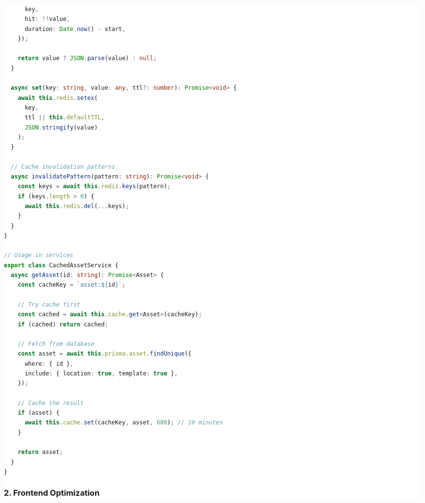 ```typescript
      key,
      hit: !!value,
      duration: Date.now() - start,
    });
    
    return value ? JSON.parse(value) : null;
  }
  
  async set(key: string, value: any, ttl?: number): Promise<void> {
    await this.redis.setex(
      key,
      ttl || this.defaultTTL,
      JSON.stringify(value)
    );
  }
  
  // Cache invalidation patterns
  async invalidatePattern(pattern: string): Promise<void> {
    const keys = await this.redis.keys(pattern);
    if (keys.length > 0) {
      await this.redis.del(...keys);
    }
  }
}

// Usage in services
export class CachedAssetService {
  async getAsset(id: string): Promise<Asset> {
    const cacheKey = `asset:${id}`;
    
    // Try cache first
    const cached = await this.cache.get<Asset>(cacheKey);
    if (cached) return cached;
    
    // Fetch from database
    const asset = await this.prisma.asset.findUnique({
      where: { id },
      include: { location: true, template: true },
    });
    
    // Cache the result
    if (asset) {
      await this.cache.set(cacheKey, asset, 600); // 10 minutes
    }
    
    return asset;
  }
}
```

### 2. Frontend Optimization
